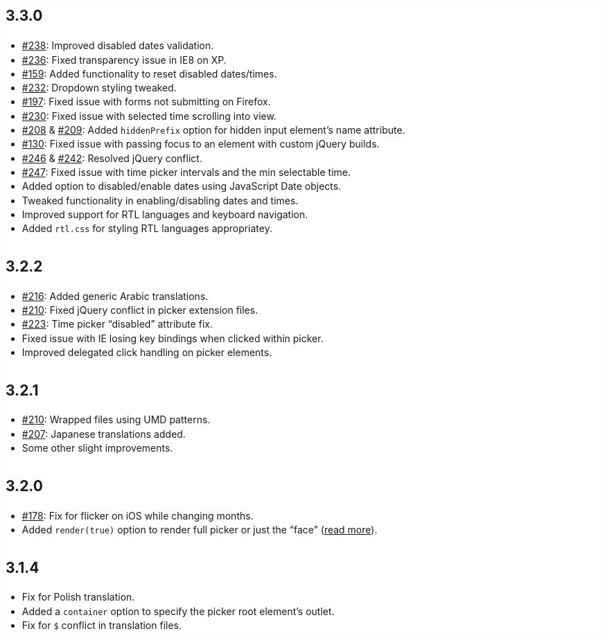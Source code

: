 
## 3.3.0

- [#238](https://github.com/amsul/pickadate.js/issues/238): Improved disabled dates validation.
- [#236](https://github.com/amsul/pickadate.js/issues/236): Fixed transparency issue in IE8 on XP.
- [#159](https://github.com/amsul/pickadate.js/issues/159): Added functionality to reset disabled dates/times.
- [#232](https://github.com/amsul/pickadate.js/issues/232): Dropdown styling tweaked.
- [#197](https://github.com/amsul/pickadate.js/issues/197): Fixed issue with forms not submitting on Firefox.
- [#230](https://github.com/amsul/pickadate.js/issues/230): Fixed issue with selected time scrolling into view.
- [#208](https://github.com/amsul/pickadate.js/issues/208) & [#209](https://github.com/amsul/pickadate.js/issues/209): Added `hiddenPrefix` option for hidden input element’s name attribute.
- [#130](https://github.com/amsul/pickadate.js/issues/130): Fixed issue with passing focus to an element with custom jQuery builds.
- [#246](https://github.com/amsul/pickadate.js/issues/246) & [#242](https://github.com/amsul/pickadate.js/issues/242): Resolved jQuery conflict.
- [#247](https://github.com/amsul/pickadate.js/issues/247): Fixed issue with time picker intervals and the min selectable time.
- Added option to disabled/enable dates using JavaScript Date objects.
- Tweaked functionality in enabling/disabling dates and times.
- Improved support for RTL languages and keyboard navigation.
- Added `rtl.css` for styling RTL languages appropriatey.


## 3.2.2

- [#216](https://github.com/amsul/pickadate.js/issues/216): Added generic Arabic translations.
- [#210](https://github.com/amsul/pickadate.js/issues/210): Fixed jQuery conflict in picker extension files.
- [#223](https://github.com/amsul/pickadate.js/issues/223): Time picker “disabled” attribute fix.
- Fixed issue with IE losing key bindings when clicked within picker.
- Improved delegated click handling on picker elements.

## 3.2.1

- [#210](https://github.com/amsul/pickadate.js/issues/210): Wrapped files using UMD patterns.
- [#207](https://github.com/amsul/pickadate.js/issues/207): Japanese translations added.
- Some other slight improvements.

## 3.2.0

- [#178](https://github.com/amsul/pickadate.js/issues/178): Fix for flicker on iOS while changing months.
- Added `render(true)` option to render full picker or just the “face” ([read more](https://amsul.github.io/pickadate.js/api.htm#method-render)).

## 3.1.4

- Fix for Polish translation.
- Added a `container` option to specify the picker root element’s outlet.
- Fix for `$` conflict in translation files.
